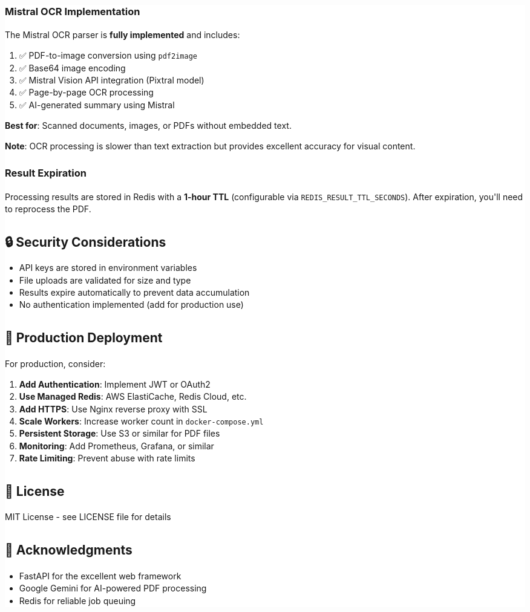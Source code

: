### Mistral OCR Implementation

The Mistral OCR parser is **fully implemented** and includes:
1. ✅ PDF-to-image conversion using `pdf2image`
2. ✅ Base64 image encoding
3. ✅ Mistral Vision API integration (Pixtral model)
4. ✅ Page-by-page OCR processing
5. ✅ AI-generated summary using Mistral

**Best for**: Scanned documents, images, or PDFs without embedded text.

**Note**: OCR processing is slower than text extraction but provides excellent accuracy for visual content.

### Result Expiration

Processing results are stored in Redis with a **1-hour TTL** (configurable via `REDIS_RESULT_TTL_SECONDS`). After expiration, you'll need to reprocess the PDF.

## 🔒 Security Considerations

- API keys are stored in environment variables
- File uploads are validated for size and type
- Results expire automatically to prevent data accumulation
- No authentication implemented (add for production use)

## 🚢 Production Deployment

For production, consider:

1. **Add Authentication**: Implement JWT or OAuth2
2. **Use Managed Redis**: AWS ElastiCache, Redis Cloud, etc.
3. **Add HTTPS**: Use Nginx reverse proxy with SSL
4. **Scale Workers**: Increase worker count in `docker-compose.yml`
5. **Persistent Storage**: Use S3 or similar for PDF files
6. **Monitoring**: Add Prometheus, Grafana, or similar
7. **Rate Limiting**: Prevent abuse with rate limits

## 📄 License

MIT License - see LICENSE file for details

## 🙏 Acknowledgments

- FastAPI for the excellent web framework
- Google Gemini for AI-powered PDF processing
- Redis for reliable job queuing
